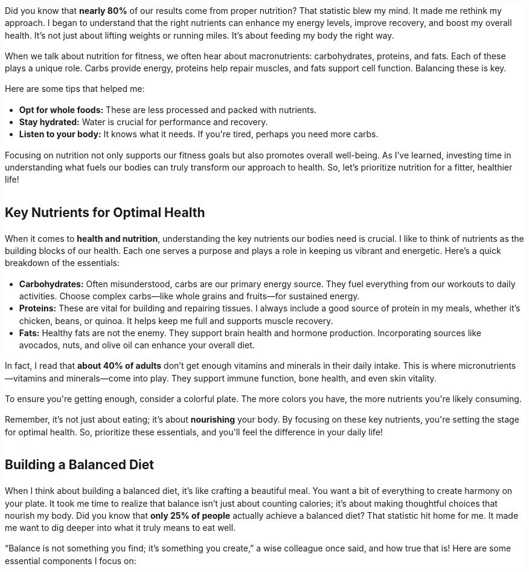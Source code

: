 Did you know that **nearly 80%** of our results come from proper nutrition? That statistic blew my mind. It made me rethink my approach. I began to understand that the right nutrients can enhance my energy levels, improve recovery, and boost my overall health. It’s not just about lifting weights or running miles. It’s about feeding my body the right way.

When we talk about nutrition for fitness, we often hear about macronutrients: carbohydrates, proteins, and fats. Each of these plays a unique role. Carbs provide energy, proteins help repair muscles, and fats support cell function. Balancing these is key.

Here are some tips that helped me:

-   **Opt for whole foods:** These are less processed and packed with nutrients.
-   **Stay hydrated:** Water is crucial for performance and recovery.
-   **Listen to your body:** It knows what it needs. If you're tired, perhaps you need more carbs.

Focusing on nutrition not only supports our fitness goals but also promotes overall well-being. As I’ve learned, investing time in understanding what fuels our bodies can truly transform our approach to health. So, let’s prioritize nutrition for a fitter, healthier life!

## Key Nutrients for Optimal Health

When it comes to **health and nutrition**, understanding the key nutrients our bodies need is crucial. I like to think of nutrients as the building blocks of our health. Each one serves a purpose and plays a role in keeping us vibrant and energetic. Here’s a quick breakdown of the essentials:

-   **Carbohydrates:** Often misunderstood, carbs are our primary energy source. They fuel everything from our workouts to daily activities. Choose complex carbs—like whole grains and fruits—for sustained energy.
-   **Proteins:** These are vital for building and repairing tissues. I always include a good source of protein in my meals, whether it’s chicken, beans, or quinoa. It helps keep me full and supports muscle recovery.
-   **Fats:** Healthy fats are not the enemy. They support brain health and hormone production. Incorporating sources like avocados, nuts, and olive oil can enhance your overall diet.

In fact, I read that **about 40% of adults** don’t get enough vitamins and minerals in their daily intake. This is where micronutrients—vitamins and minerals—come into play. They support immune function, bone health, and even skin vitality.

To ensure you're getting enough, consider a colorful plate. The more colors you have, the more nutrients you're likely consuming.

Remember, it’s not just about eating; it’s about **nourishing** your body. By focusing on these key nutrients, you're setting the stage for optimal health. So, prioritize these essentials, and you'll feel the difference in your daily life!

## Building a Balanced Diet

When I think about building a balanced diet, it’s like crafting a beautiful meal. You want a bit of everything to create harmony on your plate. It took me time to realize that balance isn’t just about counting calories; it’s about making thoughtful choices that nourish my body. Did you know that **only 25% of people** actually achieve a balanced diet? That statistic hit home for me. It made me want to dig deeper into what it truly means to eat well.

“Balance is not something you find; it’s something you create,” a wise colleague once said, and how true that is! Here are some essential components I focus on:
